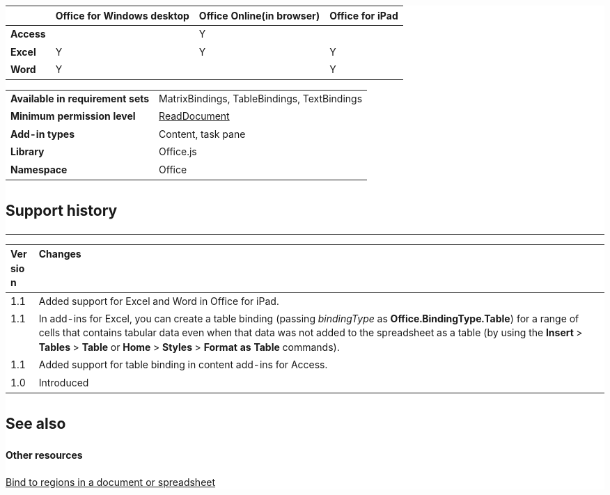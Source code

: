 ||**Office for Windows desktop**|**Office Online(in browser)**|**Office for iPad**|
|:-----|:-----|:-----|:-----|
|**Access**||Y||
|**Excel**|Y|Y|Y|
|**Word**|Y||Y|

|||
|:-----|:-----|
|**Available in requirement sets**|MatrixBindings, TableBindings, TextBindings|
|**Minimum permission level**|[ReadDocument](http://msdn.microsoft.com/library/da2efadc-4ebf-45fe-be39-397ac1eb1dbd%28Office.15%29.aspx)|
|**Add-in types**|Content, task pane|
|**Library**|Office.js|
|**Namespace**|Office|

## Support history



****


|**Version**|**Changes**|
|:-----|:-----|
|1.1|Added support for Excel and Word in Office for iPad.|
|1.1|In add-ins for Excel, you can create a table binding (passing  _bindingType_ as **Office.BindingType.Table**) for a range of cells that contains tabular data even when that data was not added to the spreadsheet as a table (by using the  **Insert** > **Tables** > **Table** or **Home** > **Styles** > **Format as Table** commands).|
|1.1|Added support for table binding in content add-ins for Access. |
|1.0|Introduced|

## See also



#### Other resources


[Bind to regions in a document or spreadsheet](http://msdn.microsoft.com/library/5bf788db-d788-4d91-bcb6-fc3913b40012%28Office.15%29.aspx#BindRegions_NamedItem)
